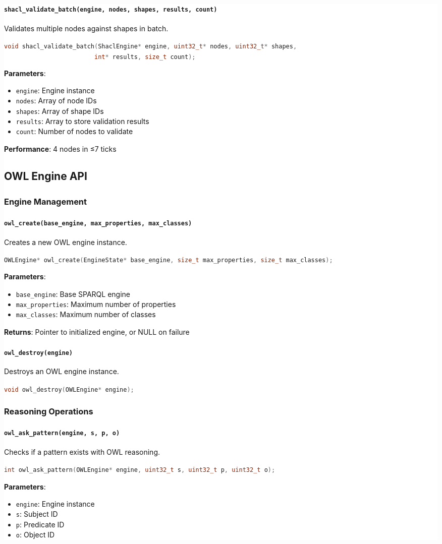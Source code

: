 #### `shacl_validate_batch(engine, nodes, shapes, results, count)`
Validates multiple nodes against shapes in batch.

```c
void shacl_validate_batch(ShaclEngine* engine, uint32_t* nodes, uint32_t* shapes,
                         int* results, size_t count);
```

**Parameters**:
- `engine`: Engine instance
- `nodes`: Array of node IDs
- `shapes`: Array of shape IDs
- `results`: Array to store validation results
- `count`: Number of nodes to validate

**Performance**: 4 nodes in ≤7 ticks

## OWL Engine API

### Engine Management

#### `owl_create(base_engine, max_properties, max_classes)`
Creates a new OWL engine instance.

```c
OWLEngine* owl_create(EngineState* base_engine, size_t max_properties, size_t max_classes);
```

**Parameters**:
- `base_engine`: Base SPARQL engine
- `max_properties`: Maximum number of properties
- `max_classes`: Maximum number of classes

**Returns**: Pointer to initialized engine, or NULL on failure

#### `owl_destroy(engine)`
Destroys an OWL engine instance.

```c
void owl_destroy(OWLEngine* engine);
```

### Reasoning Operations

#### `owl_ask_pattern(engine, s, p, o)`
Checks if a pattern exists with OWL reasoning.

```c
int owl_ask_pattern(OWLEngine* engine, uint32_t s, uint32_t p, uint32_t o);
```

**Parameters**:
- `engine`: Engine instance
- `s`: Subject ID
- `p`: Predicate ID
- `o`: Object ID
